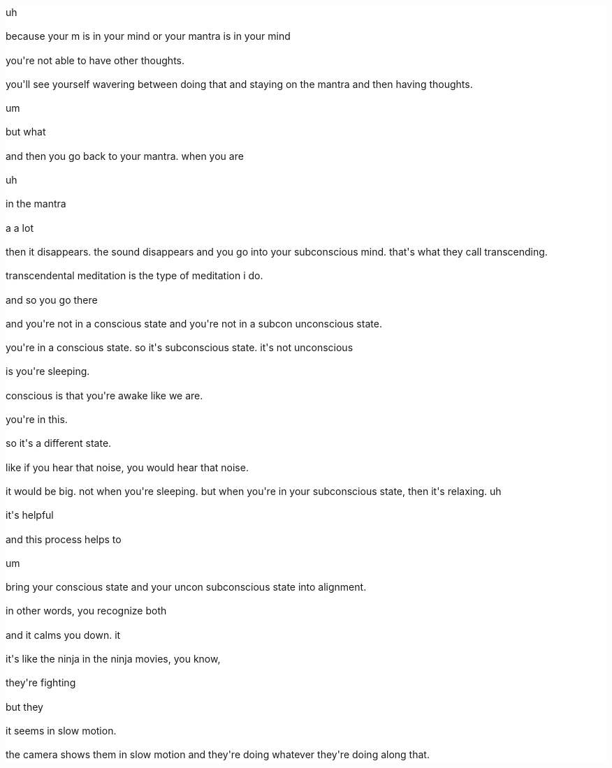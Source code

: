 uh

because your m is in your mind or your mantra is in your mind

you're not able to have other thoughts.

you'll see yourself wavering between doing that and staying on the mantra and then having thoughts.

um

but what

and then you go back to your mantra. when you are

uh

in the mantra

a a lot

then it disappears. the sound disappears and you go into your subconscious mind. that's what they call transcending.

transcendental meditation is the type of meditation i do.

and so you go there

and you're not in a conscious state and you're not in a subcon unconscious state.

you're in a conscious state. so it's subconscious state. it's not unconscious

is you're sleeping.

conscious is that you're awake like we are.

you're in this.

so it's a different state.

like if you hear that noise, you would hear that noise.

it would be big. not when you're sleeping. but when you're in your subconscious state, then it's relaxing. uh

it's helpful

and this process helps to

um

bring your conscious state and your uncon subconscious state into alignment.

in other words, you recognize both

and it calms you down. it

it's like the ninja in the ninja movies, you know,

they're fighting

but they

it seems in slow motion.

the camera shows them in slow motion and they're doing whatever they're doing along that.
